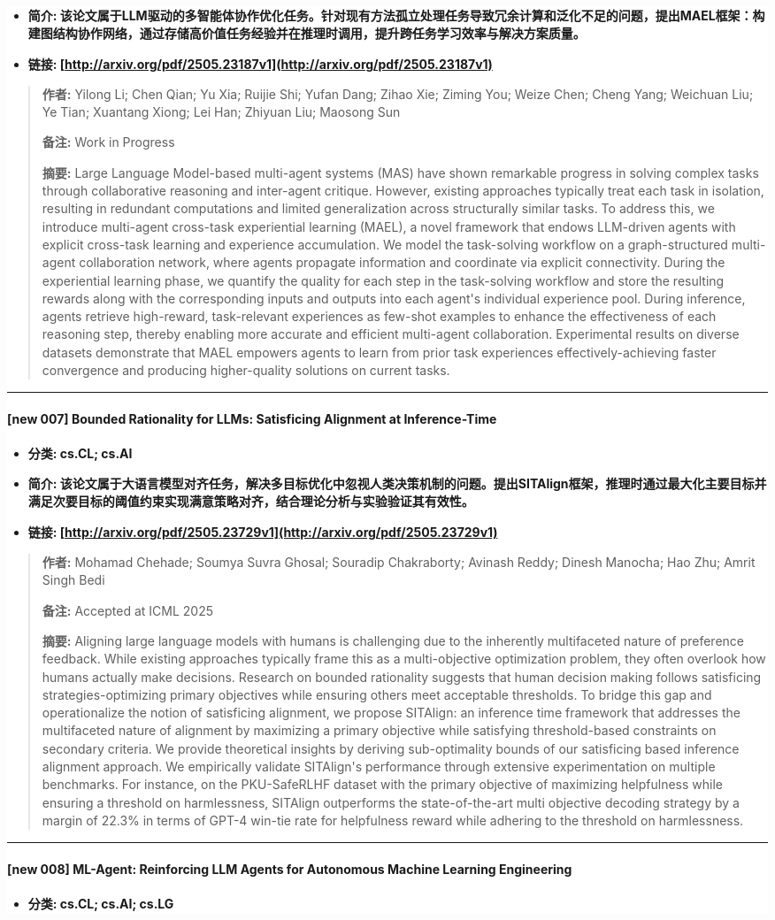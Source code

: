 - **简介: 该论文属于LLM驱动的多智能体协作优化任务。针对现有方法孤立处理任务导致冗余计算和泛化不足的问题，提出MAEL框架：构建图结构协作网络，通过存储高价值任务经验并在推理时调用，提升跨任务学习效率与解决方案质量。**

- **链接: [http://arxiv.org/pdf/2505.23187v1](http://arxiv.org/pdf/2505.23187v1)**

> **作者:** Yilong Li; Chen Qian; Yu Xia; Ruijie Shi; Yufan Dang; Zihao Xie; Ziming You; Weize Chen; Cheng Yang; Weichuan Liu; Ye Tian; Xuantang Xiong; Lei Han; Zhiyuan Liu; Maosong Sun
>
> **备注:** Work in Progress
>
> **摘要:** Large Language Model-based multi-agent systems (MAS) have shown remarkable progress in solving complex tasks through collaborative reasoning and inter-agent critique. However, existing approaches typically treat each task in isolation, resulting in redundant computations and limited generalization across structurally similar tasks. To address this, we introduce multi-agent cross-task experiential learning (MAEL), a novel framework that endows LLM-driven agents with explicit cross-task learning and experience accumulation. We model the task-solving workflow on a graph-structured multi-agent collaboration network, where agents propagate information and coordinate via explicit connectivity. During the experiential learning phase, we quantify the quality for each step in the task-solving workflow and store the resulting rewards along with the corresponding inputs and outputs into each agent's individual experience pool. During inference, agents retrieve high-reward, task-relevant experiences as few-shot examples to enhance the effectiveness of each reasoning step, thereby enabling more accurate and efficient multi-agent collaboration. Experimental results on diverse datasets demonstrate that MAEL empowers agents to learn from prior task experiences effectively-achieving faster convergence and producing higher-quality solutions on current tasks.
>
---
#### [new 007] Bounded Rationality for LLMs: Satisficing Alignment at Inference-Time
- **分类: cs.CL; cs.AI**

- **简介: 该论文属于大语言模型对齐任务，解决多目标优化中忽视人类决策机制的问题。提出SITAlign框架，推理时通过最大化主要目标并满足次要目标的阈值约束实现满意策略对齐，结合理论分析与实验验证其有效性。**

- **链接: [http://arxiv.org/pdf/2505.23729v1](http://arxiv.org/pdf/2505.23729v1)**

> **作者:** Mohamad Chehade; Soumya Suvra Ghosal; Souradip Chakraborty; Avinash Reddy; Dinesh Manocha; Hao Zhu; Amrit Singh Bedi
>
> **备注:** Accepted at ICML 2025
>
> **摘要:** Aligning large language models with humans is challenging due to the inherently multifaceted nature of preference feedback. While existing approaches typically frame this as a multi-objective optimization problem, they often overlook how humans actually make decisions. Research on bounded rationality suggests that human decision making follows satisficing strategies-optimizing primary objectives while ensuring others meet acceptable thresholds. To bridge this gap and operationalize the notion of satisficing alignment, we propose SITAlign: an inference time framework that addresses the multifaceted nature of alignment by maximizing a primary objective while satisfying threshold-based constraints on secondary criteria. We provide theoretical insights by deriving sub-optimality bounds of our satisficing based inference alignment approach. We empirically validate SITAlign's performance through extensive experimentation on multiple benchmarks. For instance, on the PKU-SafeRLHF dataset with the primary objective of maximizing helpfulness while ensuring a threshold on harmlessness, SITAlign outperforms the state-of-the-art multi objective decoding strategy by a margin of 22.3% in terms of GPT-4 win-tie rate for helpfulness reward while adhering to the threshold on harmlessness.
>
---
#### [new 008] ML-Agent: Reinforcing LLM Agents for Autonomous Machine Learning Engineering
- **分类: cs.CL; cs.AI; cs.LG**
